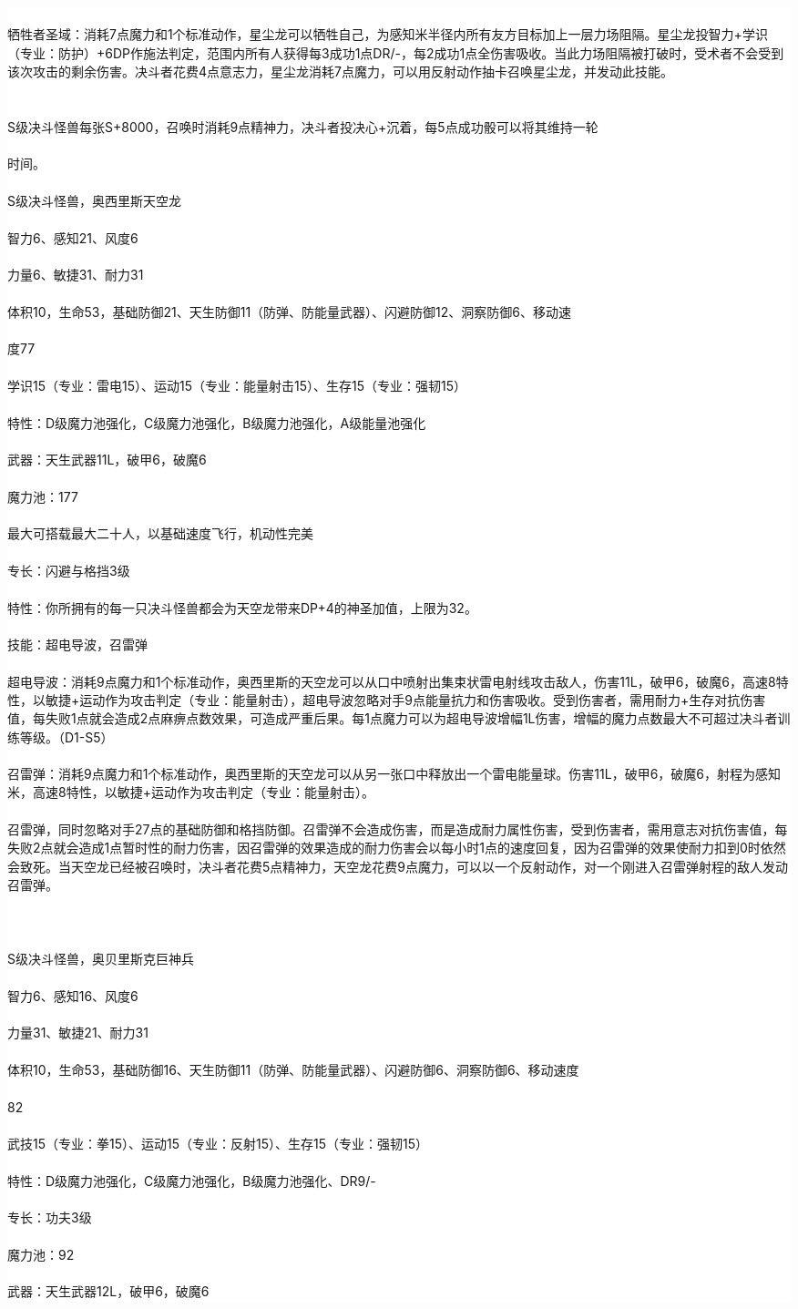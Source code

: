 <br>牺牲者圣域：消耗7点魔力和1个标准动作，星尘龙可以牺牲自己，为感知米半径内所有友方目标加上一层力场阻隔。星尘龙投智力+学识（专业：防护）+6DP作施法判定，范围内所有人获得每3成功1点DR/-，每2成功1点全伤害吸收。当此力场阻隔被打破时，受术者不会受到该次攻击的剩余伤害。决斗者花费4点意志力，星尘龙消耗7点魔力，可以用反射动作抽卡召唤星尘龙，并发动此技能。 
<br>
<br>
<br>S级决斗怪兽每张S+8000，召唤时消耗9点精神力，决斗者投决心+沉着，每5点成功骰可以将其维持一轮
<br>
<br>时间。 
<br>
<br>S级决斗怪兽，奥西里斯天空龙 
<br>
<br>智力6、感知21、风度6
<br> 
<br>力量6、敏捷31、耐力31 
<br>
<br>体积10，生命53，基础防御21、天生防御11（防弹、防能量武器）、闪避防御12、洞察防御6、移动速
<br>
<br>度77 
<br>
<br>学识15（专业：雷电15）、运动15（专业：能量射击15）、生存15（专业：强韧15） 
<br>
<br>特性：D级魔力池强化，C级魔力池强化，B级魔力池强化，A级能量池强化 
<br>
<br>武器：天生武器11L，破甲6，破魔6 
<br>
<br>魔力池：177 
<br>
<br>最大可搭载最大二十人，以基础速度飞行，机动性完美 
<br>
<br>专长：闪避与格挡3级
<br>
<br>特性：你所拥有的每一只决斗怪兽都会为天空龙带来DP+4的神圣加值，上限为32。 
<br>
<br>技能：超电导波，召雷弹 
<br>
<br>超电导波：消耗9点魔力和1个标准动作，奥西里斯的天空龙可以从口中喷射出集束状雷电射线攻击敌人，伤害11L，破甲6，破魔6，高速8特性，以敏捷+运动作为攻击判定（专业：能量射击），超电导波忽略对手9点能量抗力和伤害吸收。受到伤害者，需用耐力+生存对抗伤害值，每失败1点就会造成2点麻痹点数效果，可造成严重后果。每1点魔力可以为超电导波增幅1L伤害，增幅的魔力点数最大不可超过决斗者训练等级。（D1-S5） 
<br>
<br>召雷弹：消耗9点魔力和1个标准动作，奥西里斯的天空龙可以从另一张口中释放出一个雷电能量球。伤害11L，破甲6，破魔6，射程为感知米，高速8特性，以敏捷+运动作为攻击判定（专业：能量射击）。
<br>
<br>召雷弹，同时忽略对手27点的基础防御和格挡防御。召雷弹不会造成伤害，而是造成耐力属性伤害，受到伤害者，需用意志对抗伤害值，每失败2点就会造成1点暂时性的耐力伤害，因召雷弹的效果造成的耐力伤害会以每小时1点的速度回复，因为召雷弹的效果使耐力扣到0时依然会致死。当天空龙已经被召唤时，决斗者花费5点精神力，天空龙花费9点魔力，可以以一个反射动作，对一个刚进入召雷弹射程的敌人发动召雷弹。 
<br>
<br>
<br>
<br>S级决斗怪兽，奥贝里斯克巨神兵 
<br>
<br>智力6、感知16、风度6 
<br>
<br>力量31、敏捷21、耐力31 
<br>
<br>体积10，生命53，基础防御16、天生防御11（防弹、防能量武器）、闪避防御6、洞察防御6、移动速度
<br>
<br>82 
<br>
<br>武技15（专业：拳15）、运动15（专业：反射15）、生存15（专业：强韧15） 
<br>
<br>特性：D级魔力池强化，C级魔力池强化，B级魔力池强化、DR9/- 
<br>
<br>专长：功夫3级
<br>
<br>魔力池：92 
<br>
<br>武器：天生武器12L，破甲6，破魔6 